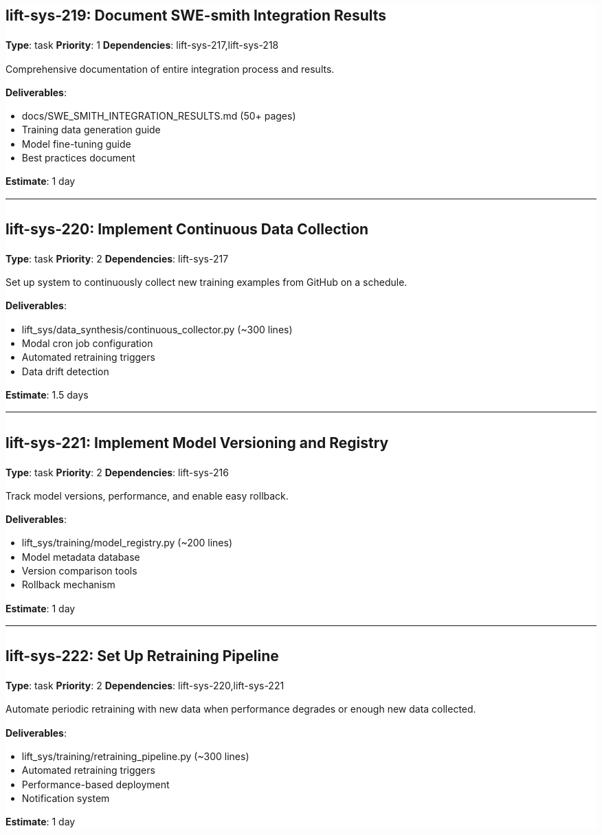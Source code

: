 ## lift-sys-219: Document SWE-smith Integration Results
**Type**: task
**Priority**: 1
**Dependencies**: lift-sys-217,lift-sys-218

Comprehensive documentation of entire integration process and results.

**Deliverables**:
- docs/SWE_SMITH_INTEGRATION_RESULTS.md (50+ pages)
- Training data generation guide
- Model fine-tuning guide
- Best practices document

**Estimate**: 1 day

---

## lift-sys-220: Implement Continuous Data Collection
**Type**: task
**Priority**: 2
**Dependencies**: lift-sys-217

Set up system to continuously collect new training examples from GitHub on a schedule.

**Deliverables**:
- lift_sys/data_synthesis/continuous_collector.py (~300 lines)
- Modal cron job configuration
- Automated retraining triggers
- Data drift detection

**Estimate**: 1.5 days

---

## lift-sys-221: Implement Model Versioning and Registry
**Type**: task
**Priority**: 2
**Dependencies**: lift-sys-216

Track model versions, performance, and enable easy rollback.

**Deliverables**:
- lift_sys/training/model_registry.py (~200 lines)
- Model metadata database
- Version comparison tools
- Rollback mechanism

**Estimate**: 1 day

---

## lift-sys-222: Set Up Retraining Pipeline
**Type**: task
**Priority**: 2
**Dependencies**: lift-sys-220,lift-sys-221

Automate periodic retraining with new data when performance degrades or enough new data collected.

**Deliverables**:
- lift_sys/training/retraining_pipeline.py (~300 lines)
- Automated retraining triggers
- Performance-based deployment
- Notification system

**Estimate**: 1 day
